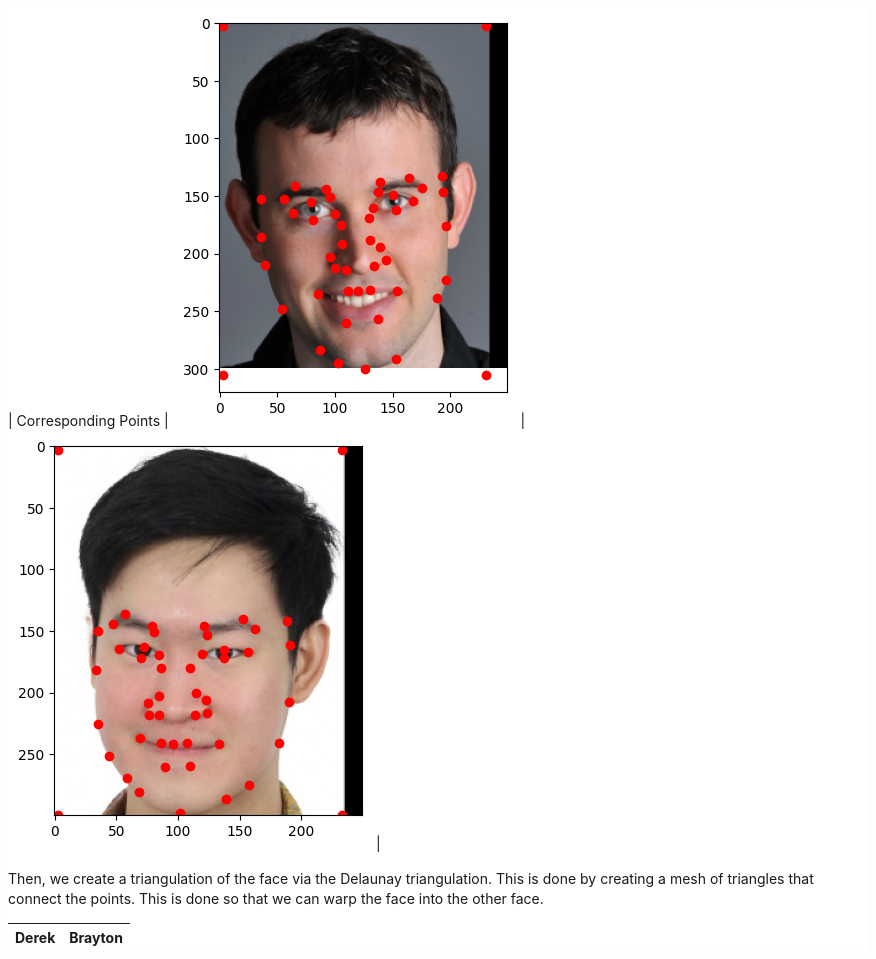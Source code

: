 | Corresponding Points | ![alt text](image-27.png) | ![alt text](image-28.png) |


Then, we create a triangulation of the face via the Delaunay triangulation. This is done by creating a mesh of triangles that connect the points. This is done so that we can warp the face into the other face. 

| Derek | Brayton |
| --- | --- |